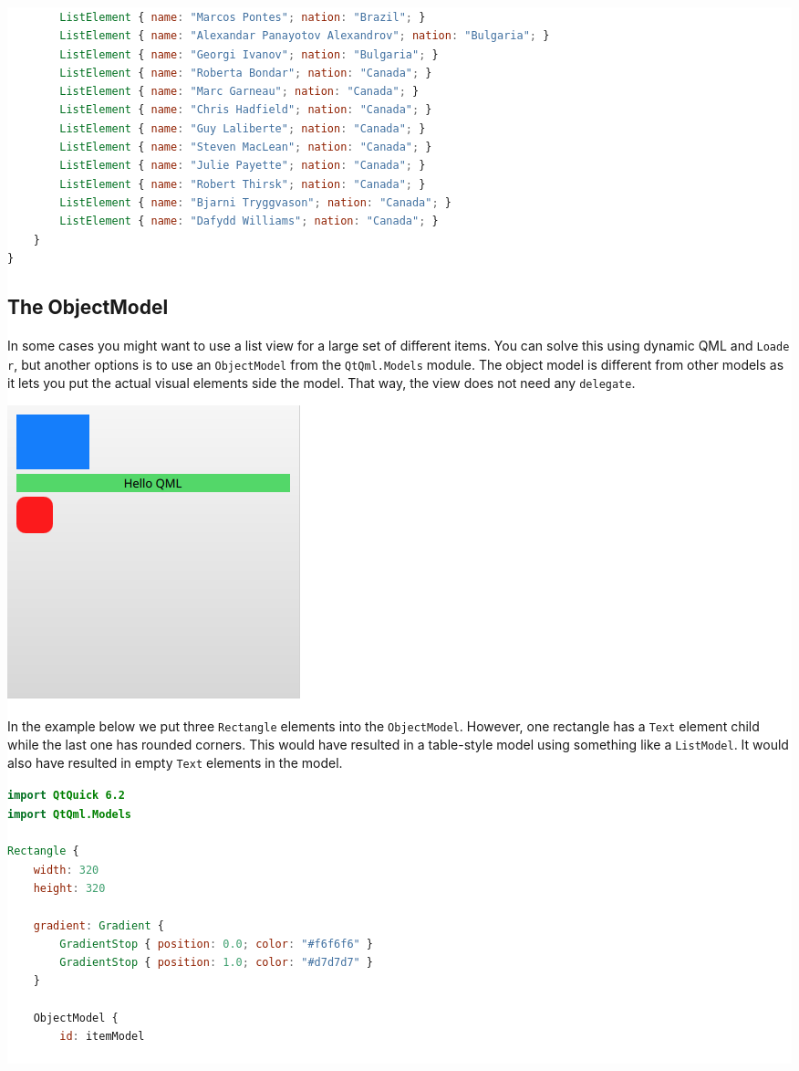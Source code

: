 ```qml
        ListElement { name: "Marcos Pontes"; nation: "Brazil"; }
        ListElement { name: "Alexandar Panayotov Alexandrov"; nation: "Bulgaria"; }
        ListElement { name: "Georgi Ivanov"; nation: "Bulgaria"; }
        ListElement { name: "Roberta Bondar"; nation: "Canada"; }
        ListElement { name: "Marc Garneau"; nation: "Canada"; }
        ListElement { name: "Chris Hadfield"; nation: "Canada"; }
        ListElement { name: "Guy Laliberte"; nation: "Canada"; }
        ListElement { name: "Steven MacLean"; nation: "Canada"; }
        ListElement { name: "Julie Payette"; nation: "Canada"; }
        ListElement { name: "Robert Thirsk"; nation: "Canada"; }
        ListElement { name: "Bjarni Tryggvason"; nation: "Canada"; }
        ListElement { name: "Dafydd Williams"; nation: "Canada"; }
    }
}
```

## The ObjectModel

In some cases you might want to use a list view for a large set of different items. You can solve this using dynamic QML and `Loader`, but another options is to use an `ObjectModel` from the `QtQml.Models` module. The object model is different from other models as it lets you put the actual visual elements side the model. That way, the view does not need any `delegate`.



![image](./assets/automatic/delegates-objectmodel.png)

In the example below we put three `Rectangle` elements into the `ObjectModel`. However, one rectangle has a `Text` element child while the last one has rounded corners. This would have resulted in a table-style model using something like a `ListModel`. It would also have resulted in empty `Text` elements in the model.

```qml
import QtQuick 6.2
import QtQml.Models

Rectangle {
    width: 320
    height: 320
    
    gradient: Gradient {
        GradientStop { position: 0.0; color: "#f6f6f6" }
        GradientStop { position: 1.0; color: "#d7d7d7" }
    }
    
    ObjectModel {
        id: itemModel
        
```
